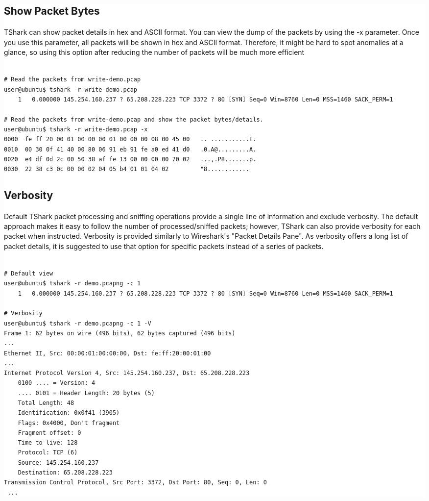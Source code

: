 ## Show Packet Bytes

TShark can show packet details in hex and ASCII format. You can view the dump of the packets by using the -x parameter. Once you use this parameter, all packets will be shown in hex and ASCII format. Therefore, it might be hard to spot anomalies at a glance, so using this option after reducing the number of packets will be much more efficient

```
           
# Read the packets from write-demo.pcap
user@ubuntu$ tshark -r write-demo.pcap 
    1   0.000000 145.254.160.237 ? 65.208.228.223 TCP 3372 ? 80 [SYN] Seq=0 Win=8760 Len=0 MSS=1460 SACK_PERM=1 

# Read the packets from write-demo.pcap and show the packet bytes/details.
user@ubuntu$ tshark -r write-demo.pcap -x
0000  fe ff 20 00 01 00 00 00 01 00 00 00 08 00 45 00   .. ...........E.
0010  00 30 0f 41 40 00 80 06 91 eb 91 fe a0 ed 41 d0   .0.A@.........A.
0020  e4 df 0d 2c 00 50 38 af fe 13 00 00 00 00 70 02   ...,.P8.......p.
0030  22 38 c3 0c 00 00 02 04 05 b4 01 01 04 02         "8............
```
## Verbosity

Default TShark packet processing and sniffing operations provide a single line of information and exclude verbosity. The default approach makes it easy to follow the number of processed/sniffed packets; however, TShark can also provide verbosity for each packet when instructed. Verbosity is provided similarly to Wireshark's "Packet Details Pane". As verbosity offers a long list of packet details, it is suggested to use that option for specific packets instead of a series of packets.  

```
           
# Default view
user@ubuntu$ tshark -r demo.pcapng -c 1
    1   0.000000 145.254.160.237 ? 65.208.228.223 TCP 3372 ? 80 [SYN] Seq=0 Win=8760 Len=0 MSS=1460 SACK_PERM=1 

# Verbosity
user@ubuntu$ tshark -r demo.pcapng -c 1 -V
Frame 1: 62 bytes on wire (496 bits), 62 bytes captured (496 bits)
...
Ethernet II, Src: 00:00:01:00:00:00, Dst: fe:ff:20:00:01:00
...
Internet Protocol Version 4, Src: 145.254.160.237, Dst: 65.208.228.223
    0100 .... = Version: 4
    .... 0101 = Header Length: 20 bytes (5)
    Total Length: 48
    Identification: 0x0f41 (3905)
    Flags: 0x4000, Don't fragment
    Fragment offset: 0
    Time to live: 128
    Protocol: TCP (6)
    Source: 145.254.160.237
    Destination: 65.208.228.223
Transmission Control Protocol, Src Port: 3372, Dst Port: 80, Seq: 0, Len: 0
 ...
```
